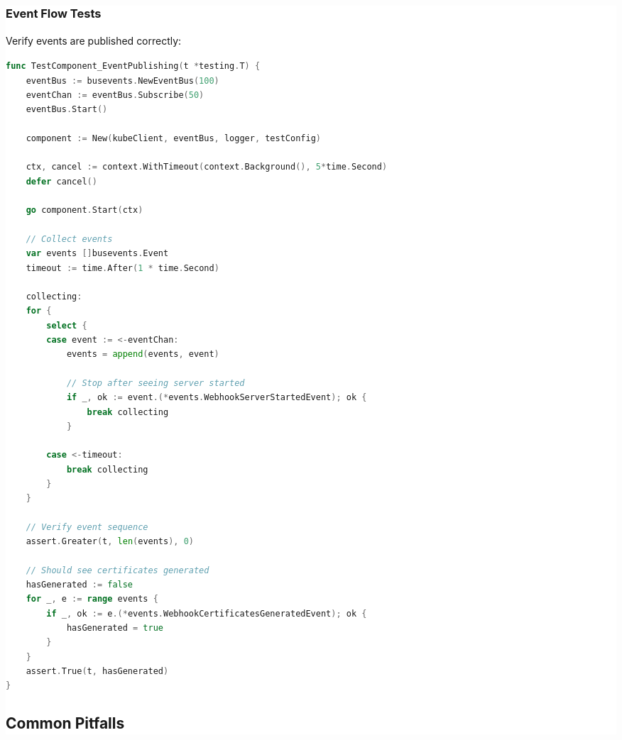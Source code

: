 ### Event Flow Tests

Verify events are published correctly:

```go
func TestComponent_EventPublishing(t *testing.T) {
    eventBus := busevents.NewEventBus(100)
    eventChan := eventBus.Subscribe(50)
    eventBus.Start()

    component := New(kubeClient, eventBus, logger, testConfig)

    ctx, cancel := context.WithTimeout(context.Background(), 5*time.Second)
    defer cancel()

    go component.Start(ctx)

    // Collect events
    var events []busevents.Event
    timeout := time.After(1 * time.Second)

    collecting:
    for {
        select {
        case event := <-eventChan:
            events = append(events, event)

            // Stop after seeing server started
            if _, ok := event.(*events.WebhookServerStartedEvent); ok {
                break collecting
            }

        case <-timeout:
            break collecting
        }
    }

    // Verify event sequence
    assert.Greater(t, len(events), 0)

    // Should see certificates generated
    hasGenerated := false
    for _, e := range events {
        if _, ok := e.(*events.WebhookCertificatesGeneratedEvent); ok {
            hasGenerated = true
        }
    }
    assert.True(t, hasGenerated)
}
```

## Common Pitfalls
